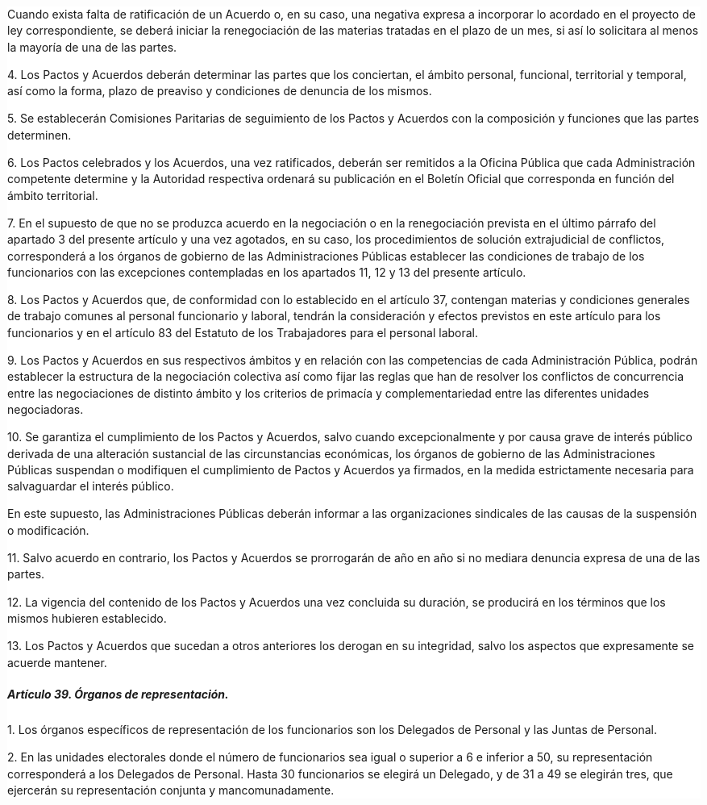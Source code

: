 Cuando exista falta de ratificación de un Acuerdo o, en su caso, una negativa expresa a incorporar lo acordado en el proyecto de ley correspondiente, se deberá iniciar la renegociación de las materias tratadas en el plazo de un mes, si así lo solicitara al menos la mayoría de una de las partes.

4\. Los Pactos y Acuerdos deberán determinar las partes que los conciertan, el ámbito personal, funcional, territorial y temporal, así como la forma, plazo de preaviso y condiciones de denuncia de los mismos.

5\. Se establecerán Comisiones Paritarias de seguimiento de los Pactos y Acuerdos con la composición y funciones que las partes determinen.

6\. Los Pactos celebrados y los Acuerdos, una vez ratificados, deberán ser remitidos a la Oficina Pública que cada Administración competente determine y la Autoridad respectiva ordenará su publicación en el Boletín Oficial que corresponda en función del ámbito territorial.

7\. En el supuesto de que no se produzca acuerdo en la negociación o en la renegociación prevista en el último párrafo del apartado 3 del presente artículo y una vez agotados, en su caso, los procedimientos de solución extrajudicial de conflictos, corresponderá a los órganos de gobierno de las Administraciones Públicas establecer las condiciones de trabajo de los funcionarios con las excepciones contempladas en los apartados 11, 12 y 13 del presente artículo.

8\. Los Pactos y Acuerdos que, de conformidad con lo establecido en el artículo 37, contengan materias y condiciones generales de trabajo comunes al personal funcionario y laboral, tendrán la consideración y efectos previstos en este artículo para los funcionarios y en el artículo 83 del Estatuto de los Trabajadores para el personal laboral.

9\. Los Pactos y Acuerdos en sus respectivos ámbitos y en relación con las competencias de cada Administración Pública, podrán establecer la estructura de la negociación colectiva así como fijar las reglas que han de resolver los conflictos de concurrencia entre las negociaciones de distinto ámbito y los criterios de primacía y complementariedad entre las diferentes unidades negociadoras.

10\. Se garantiza el cumplimiento de los Pactos y Acuerdos, salvo cuando excepcionalmente y por causa grave de interés público derivada de una alteración sustancial de las circunstancias económicas, los órganos de gobierno de las Administraciones Públicas suspendan o modifiquen el cumplimiento de Pactos y Acuerdos ya firmados, en la medida estrictamente necesaria para salvaguardar el interés público.

En este supuesto, las Administraciones Públicas deberán informar a las organizaciones sindicales de las causas de la suspensión o modificación.

11\. Salvo acuerdo en contrario, los Pactos y Acuerdos se prorrogarán de año en año si no mediara denuncia expresa de una de las partes.

12\. La vigencia del contenido de los Pactos y Acuerdos una vez concluida su duración, se producirá en los términos que los mismos hubieren establecido.

13\. Los Pactos y Acuerdos que sucedan a otros anteriores los derogan en su integridad, salvo los aspectos que expresamente se acuerde mantener.

##### Artículo 39. Órganos de representación.

1\. Los órganos específicos de representación de los funcionarios son los Delegados de Personal y las Juntas de Personal.

2\. En las unidades electorales donde el número de funcionarios sea igual o superior a 6 e inferior a 50, su representación corresponderá a los Delegados de Personal. Hasta 30 funcionarios se elegirá un Delegado, y de 31 a 49 se elegirán tres, que ejercerán su representación conjunta y mancomunadamente.
